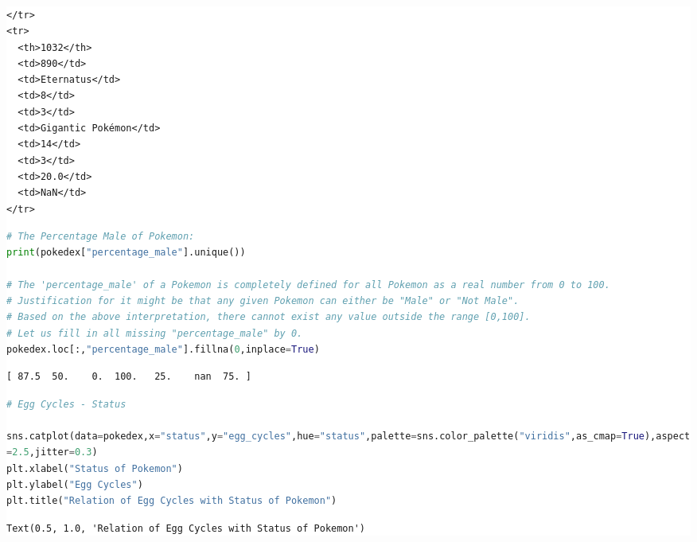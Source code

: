     </tr>
    <tr>
      <th>1032</th>
      <td>890</td>
      <td>Eternatus</td>
      <td>8</td>
      <td>3</td>
      <td>Gigantic Pokémon</td>
      <td>14</td>
      <td>3</td>
      <td>20.0</td>
      <td>NaN</td>
    </tr>
  </tbody>
</table>
</div>




```python
# The Percentage Male of Pokemon:
print(pokedex["percentage_male"].unique())

# The 'percentage_male' of a Pokemon is completely defined for all Pokemon as a real number from 0 to 100.
# Justification for it might be that any given Pokemon can either be "Male" or "Not Male".
# Based on the above interpretation, there cannot exist any value outside the range [0,100].
# Let us fill in all missing "percentage_male" by 0.
pokedex.loc[:,"percentage_male"].fillna(0,inplace=True)
```

    [ 87.5  50.    0.  100.   25.    nan  75. ]



```python
# Egg Cycles - Status

sns.catplot(data=pokedex,x="status",y="egg_cycles",hue="status",palette=sns.color_palette("viridis",as_cmap=True),aspect=2.5,jitter=0.3)
plt.xlabel("Status of Pokemon")
plt.ylabel("Egg Cycles")
plt.title("Relation of Egg Cycles with Status of Pokemon")
```




    Text(0.5, 1.0, 'Relation of Egg Cycles with Status of Pokemon')




    